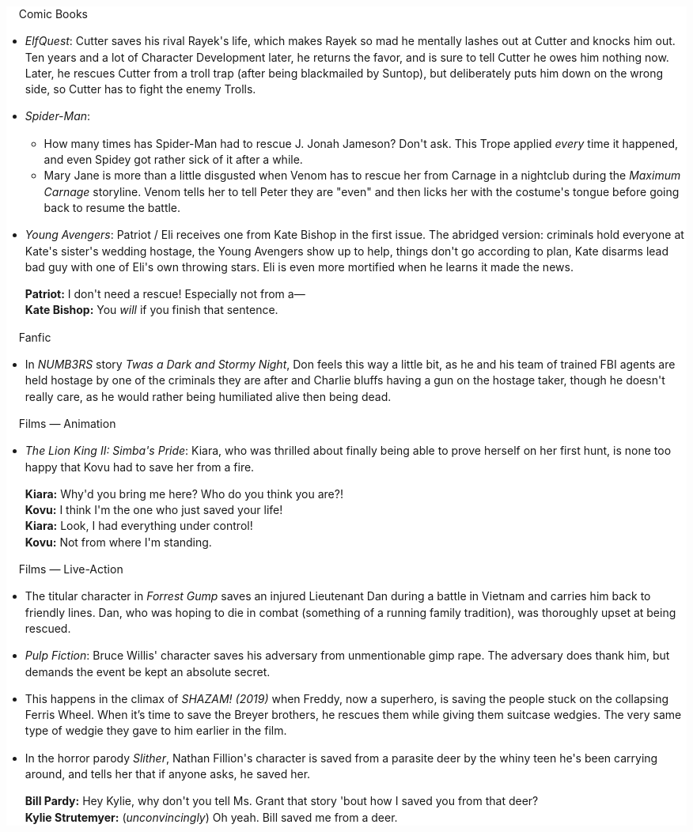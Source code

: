     Comic Books 

-   _ElfQuest_: Cutter saves his rival Rayek's life, which makes Rayek so mad he mentally lashes out at Cutter and knocks him out. Ten years and a lot of Character Development later, he returns the favor, and is sure to tell Cutter he owes him nothing now. Later, he rescues Cutter from a troll trap (after being blackmailed by Suntop), but deliberately puts him down on the wrong side, so Cutter has to fight the enemy Trolls.
-   _Spider-Man_:
    -   How many times has Spider-Man had to rescue J. Jonah Jameson? Don't ask. This Trope applied _every_ time it happened, and even Spidey got rather sick of it after a while.
    -   Mary Jane is more than a little disgusted when Venom has to rescue her from Carnage in a nightclub during the _Maximum Carnage_ storyline. Venom tells her to tell Peter they are "even" and then licks her with the costume's tongue before going back to resume the battle.
-   _Young Avengers_: Patriot / Eli receives one from Kate Bishop in the first issue. The abridged version: criminals hold everyone at Kate's sister's wedding hostage, the Young Avengers show up to help, things don't go according to plan, Kate disarms lead bad guy with one of Eli's own throwing stars. Eli is even more mortified when he learns it made the news.
    
    **Patriot:** I don't need a rescue! Especially not from a—  
    **Kate Bishop:** You _will_ if you finish that sentence.
    

    Fanfic 

-   In _NUMB3RS_ story _Twas a Dark and Stormy Night_, Don feels this way a little bit, as he and his team of trained FBI agents are held hostage by one of the criminals they are after and Charlie bluffs having a gun on the hostage taker, though he doesn't really care, as he would rather being humiliated alive then being dead.

    Films — Animation 

-   _The Lion King II: Simba's Pride_: Kiara, who was thrilled about finally being able to prove herself on her first hunt, is none too happy that Kovu had to save her from a fire.
    
    **Kiara:** Why'd you bring me here? Who do you think you are?!  
    **Kovu:** I think I'm the one who just saved your life!  
    **Kiara:** Look, I had everything under control!  
    **Kovu:** Not from where I'm standing.
    

    Films — Live-Action 

-   The titular character in _Forrest Gump_ saves an injured Lieutenant Dan during a battle in Vietnam and carries him back to friendly lines. Dan, who was hoping to die in combat (something of a running family tradition), was thoroughly upset at being rescued.
-   _Pulp Fiction_: Bruce Willis' character saves his adversary from unmentionable gimp rape. The adversary does thank him, but demands the event be kept an absolute secret.
-   This happens in the climax of _SHAZAM! (2019)_ when Freddy, now a superhero, is saving the people stuck on the collapsing Ferris Wheel. When it’s time to save the Breyer brothers, he rescues them while giving them suitcase wedgies. The very same type of wedgie they gave to him earlier in the film.
-   In the horror parody _Slither_, Nathan Fillion's character is saved from a parasite deer by the whiny teen he's been carrying around, and tells her that if anyone asks, he saved her.
    
    **Bill Pardy:** Hey Kylie, why don't you tell Ms. Grant that story 'bout how I saved you from that deer?  
    **Kylie Strutemyer:** (_unconvincingly_) Oh yeah. Bill saved me from a deer.
    